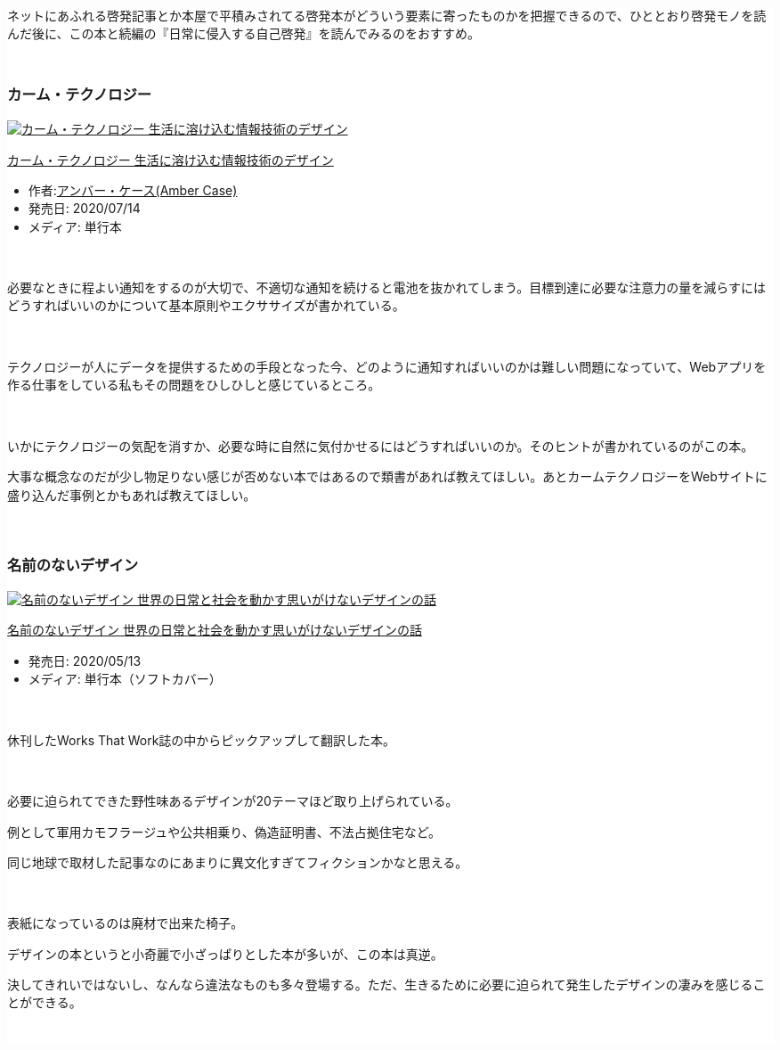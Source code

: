 <p>ネットにあふれる啓発記事とか本屋で平積みされてる啓発本がどういう要素に寄ったものかを把握できるので、ひととおり啓発モノを読んだ後に、この本と続編の『日常に侵入する自己啓発』を読んでみるのをおすすめ。</p>

### <br />カーム・テクノロジー

<div class="freezed">
<div class="hatena-asin-detail"><a href="https://www.amazon.co.jp/exec/obidos/ASIN/4802511876/ab1025-22/"><img src="https://m.media-amazon.com/images/I/41cpvm5VE2L.jpg" class="hatena-asin-detail-image" alt="カーム・テクノロジー 生活に溶け込む情報技術のデザイン" title="カーム・テクノロジー 生活に溶け込む情報技術のデザイン" /></a>
<div class="hatena-asin-detail-info">
<p class="hatena-asin-detail-title"><a href="https://www.amazon.co.jp/exec/obidos/ASIN/4802511876/ab1025-22/">カーム・テクノロジー 生活に溶け込む情報技術のデザイン</a></p>
<ul>
<li><span class="hatena-asin-detail-label">作者:</span><a href="http://d.hatena.ne.jp/keyword/%A5%A2%A5%F3%A5%D0%A1%BC%A1%A6%A5%B1%A1%BC%A5%B9%28Amber%20Case%29" class="keyword">アンバー・ケース(Amber Case)</a></li>
<li><span class="hatena-asin-detail-label">発売日:</span> 2020/07/14</li>
<li><span class="hatena-asin-detail-label">メディア:</span> 単行本</li>
</ul>
</div>
<div class="hatena-asin-detail-foot"> </div>
</div>
</div>
<p>必要なときに程よい通知をするのが大切で、不適切な通知を続けると電池を抜かれてしまう。目標到達に必要な注意力の量を減らすにはどうすればいいのかについて基本原則やエクササイズが書かれている。</p>
<p> </p>
<p>テクノロジーが人にデータを提供するための手段となった今、どのように通知すればいいのかは難しい問題になっていて、Webアプリを作る仕事をしている私もその問題をひしひしと感じているところ。</p>
<p> </p>
<p>いかにテクノロジーの気配を消すか、必要な時に自然に気付かせるにはどうすればいいのか。そのヒントが書かれているのがこの本。</p>
<p>大事な概念なのだが少し物足りない感じが否めない本ではあるので類書があれば教えてほしい。あとカームテクノロジーをWebサイトに盛り込んだ事例とかもあれば教えてほしい。</p>
<p> </p>

### 名前のないデザイン

<div class="freezed">
<div class="hatena-asin-detail"><a href="https://www.amazon.co.jp/exec/obidos/ASIN/4766133935/ab1025-22/"><img src="https://m.media-amazon.com/images/I/51bR1IbTpdL.jpg" class="hatena-asin-detail-image" alt="名前のないデザイン 世界の日常と社会を動かす思いがけないデザインの話" title="名前のないデザイン 世界の日常と社会を動かす思いがけないデザインの話" /></a>
<div class="hatena-asin-detail-info">
<p class="hatena-asin-detail-title"><a href="https://www.amazon.co.jp/exec/obidos/ASIN/4766133935/ab1025-22/">名前のないデザイン 世界の日常と社会を動かす思いがけないデザインの話</a></p>
<ul>
<li><span class="hatena-asin-detail-label">発売日:</span> 2020/05/13</li>
<li><span class="hatena-asin-detail-label">メディア:</span> 単行本（ソフトカバー）</li>
</ul>
</div>
<div class="hatena-asin-detail-foot"> </div>
</div>
</div>
<p>休刊したWorks That Work誌の中からピックアップして翻訳した本。</p>
<p> </p>
<p>必要に迫られてできた野性味あるデザインが20テーマほど取り上げられている。</p>
<p>例として軍用カモフラージュや公共相乗り、偽造証明書、不法占拠住宅など。</p>
<p>同じ地球で取材した記事なのにあまりに異文化すぎてフィクションかなと思える。</p>
<p> </p>
<p>表紙になっているのは廃材で出来た椅子。</p>
<p>デザインの本というと小奇麗で小ざっぱりとした本が多いが、この本は真逆。</p>
<p>決してきれいではないし、なんなら違法なものも多々登場する。ただ、生きるために必要に迫られて発生したデザインの凄みを感じることができる。</p>
<p> </p>
